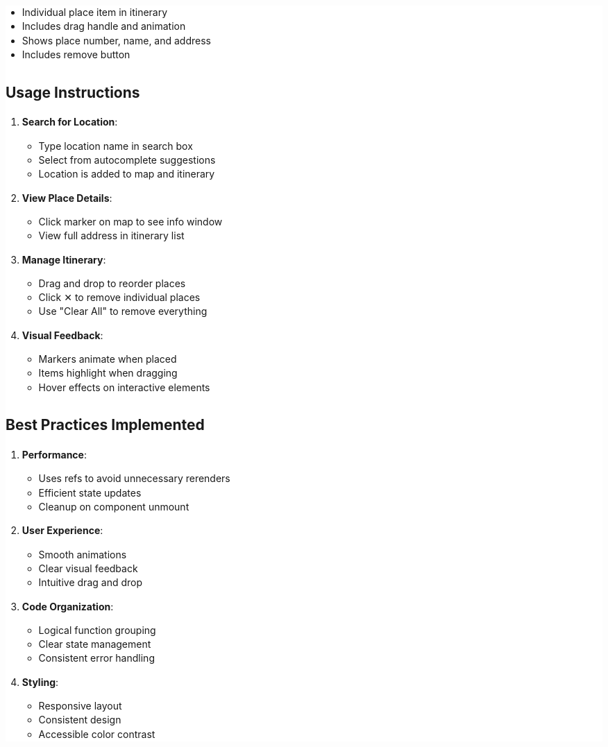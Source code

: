 - Individual place item in itinerary
- Includes drag handle and animation
- Shows place number, name, and address
- Includes remove button

## Usage Instructions

1. **Search for Location**:

   - Type location name in search box
   - Select from autocomplete suggestions
   - Location is added to map and itinerary

2. **View Place Details**:

   - Click marker on map to see info window
   - View full address in itinerary list

3. **Manage Itinerary**:

   - Drag and drop to reorder places
   - Click ✕ to remove individual places
   - Use "Clear All" to remove everything

4. **Visual Feedback**:
   - Markers animate when placed
   - Items highlight when dragging
   - Hover effects on interactive elements

## Best Practices Implemented

1. **Performance**:

   - Uses refs to avoid unnecessary rerenders
   - Efficient state updates
   - Cleanup on component unmount

2. **User Experience**:

   - Smooth animations
   - Clear visual feedback
   - Intuitive drag and drop

3. **Code Organization**:

   - Logical function grouping
   - Clear state management
   - Consistent error handling

4. **Styling**:
   - Responsive layout
   - Consistent design
   - Accessible color contrast
